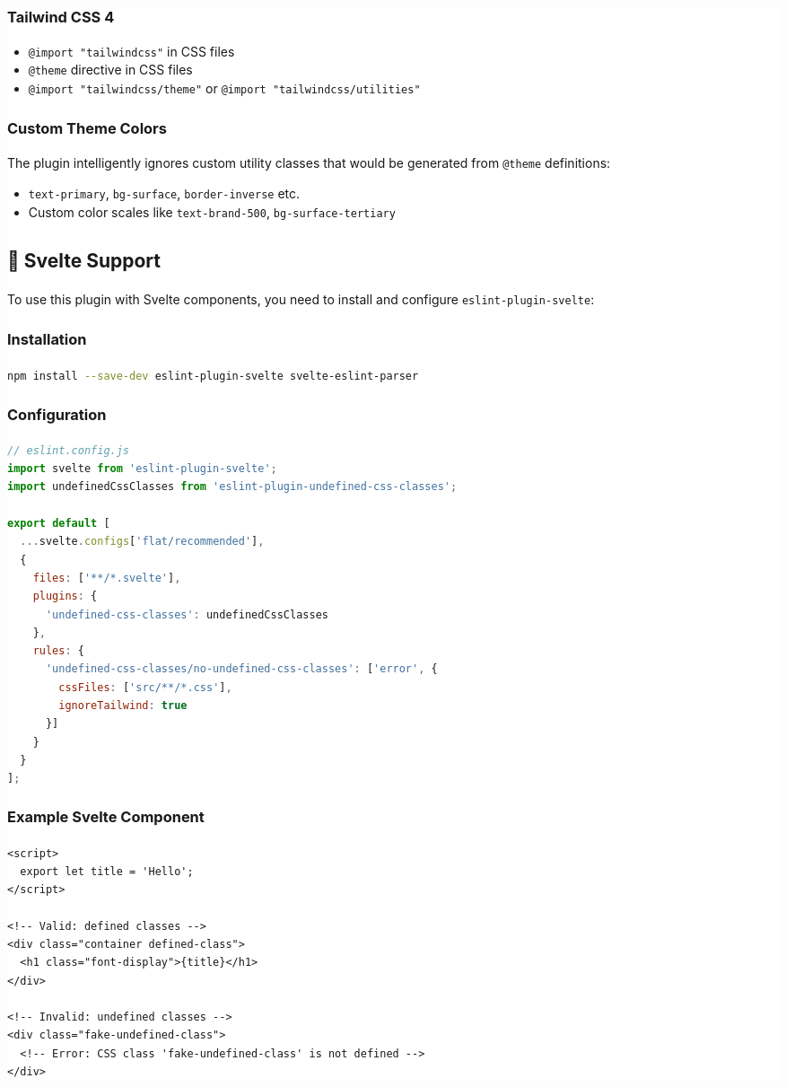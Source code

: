 ### Tailwind CSS 4
- `@import "tailwindcss"` in CSS files
- `@theme` directive in CSS files
- `@import "tailwindcss/theme"` or `@import "tailwindcss/utilities"`

### Custom Theme Colors
The plugin intelligently ignores custom utility classes that would be generated from `@theme` definitions:
- `text-primary`, `bg-surface`, `border-inverse` etc.
- Custom color scales like `text-brand-500`, `bg-surface-tertiary`

## 🧩 Svelte Support

To use this plugin with Svelte components, you need to install and configure `eslint-plugin-svelte`:

### Installation

```bash
npm install --save-dev eslint-plugin-svelte svelte-eslint-parser
```

### Configuration

```javascript
// eslint.config.js
import svelte from 'eslint-plugin-svelte';
import undefinedCssClasses from 'eslint-plugin-undefined-css-classes';

export default [
  ...svelte.configs['flat/recommended'],
  {
    files: ['**/*.svelte'],
    plugins: {
      'undefined-css-classes': undefinedCssClasses
    },
    rules: {
      'undefined-css-classes/no-undefined-css-classes': ['error', {
        cssFiles: ['src/**/*.css'],
        ignoreTailwind: true
      }]
    }
  }
];
```

### Example Svelte Component

```svelte
<script>
  export let title = 'Hello';
</script>

<!-- Valid: defined classes -->
<div class="container defined-class">
  <h1 class="font-display">{title}</h1>
</div>

<!-- Invalid: undefined classes -->
<div class="fake-undefined-class">
  <!-- Error: CSS class 'fake-undefined-class' is not defined -->
</div>
```
